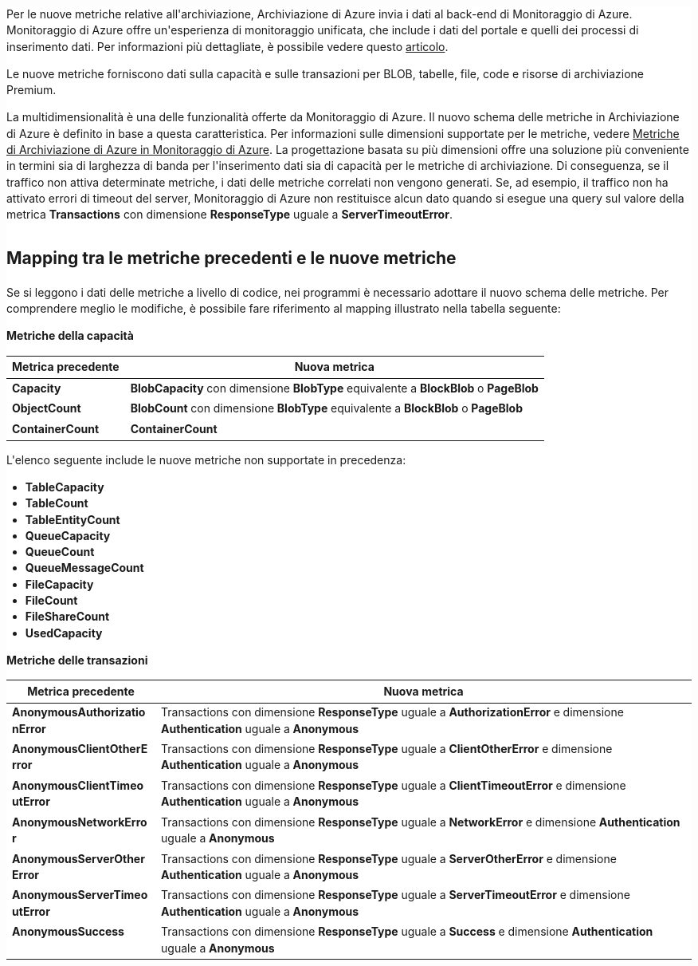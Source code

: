 Per le nuove metriche relative all'archiviazione, Archiviazione di Azure invia i dati al back-end di Monitoraggio di Azure. Monitoraggio di Azure offre un'esperienza di monitoraggio unificata, che include i dati del portale e quelli dei processi di inserimento dati. Per informazioni più dettagliate, è possibile vedere questo [articolo](../../monitoring-and-diagnostics/monitoring-overview-metrics.md).

Le nuove metriche forniscono dati sulla capacità e sulle transazioni per BLOB, tabelle, file, code e risorse di archiviazione Premium.

La multidimensionalità è una delle funzionalità offerte da Monitoraggio di Azure. Il nuovo schema delle metriche in Archiviazione di Azure è definito in base a questa caratteristica. Per informazioni sulle dimensioni supportate per le metriche, vedere [Metriche di Archiviazione di Azure in Monitoraggio di Azure](./storage-metrics-in-azure-monitor.md). La progettazione basata su più dimensioni offre una soluzione più conveniente in termini sia di larghezza di banda per l'inserimento dati sia di capacità per le metriche di archiviazione. Di conseguenza, se il traffico non attiva determinate metriche, i dati delle metriche correlati non vengono generati. Se, ad esempio, il traffico non ha attivato errori di timeout del server, Monitoraggio di Azure non restituisce alcun dato quando si esegue una query sul valore della metrica **Transactions** con dimensione **ResponseType** uguale a **ServerTimeoutError**.

## <a name="metrics-mapping-between-old-metrics-and-new-metrics"></a>Mapping tra le metriche precedenti e le nuove metriche

Se si leggono i dati delle metriche a livello di codice, nei programmi è necessario adottare il nuovo schema delle metriche. Per comprendere meglio le modifiche, è possibile fare riferimento al mapping illustrato nella tabella seguente:

**Metriche della capacità**

| Metrica precedente | Nuova metrica |
| ------------------- | ----------------- |
| **Capacity**            | **BlobCapacity** con dimensione **BlobType** equivalente a **BlockBlob** o **PageBlob** |
| **ObjectCount**        | **BlobCount** con dimensione **BlobType** equivalente a **BlockBlob** o **PageBlob** |
| **ContainerCount**      | **ContainerCount** |

L'elenco seguente include le nuove metriche non supportate in precedenza:
* **TableCapacity**
* **TableCount**
* **TableEntityCount**
* **QueueCapacity**
* **QueueCount**
* **QueueMessageCount**
* **FileCapacity**
* **FileCount**
* **FileShareCount**
* **UsedCapacity**

**Metriche delle transazioni**

| Metrica precedente | Nuova metrica |
| ------------------- | ----------------- |
| **AnonymousAuthorizationError** | Transactions con dimensione **ResponseType** uguale a **AuthorizationError** e dimensione **Authentication** uguale a **Anonymous** |
| **AnonymousClientOtherError** | Transactions con dimensione **ResponseType** uguale a **ClientOtherError** e dimensione **Authentication** uguale a **Anonymous** |
| **AnonymousClientTimeoutError** | Transactions con dimensione **ResponseType** uguale a **ClientTimeoutError** e dimensione **Authentication** uguale a **Anonymous** |
| **AnonymousNetworkError** | Transactions con dimensione **ResponseType** uguale a **NetworkError** e dimensione **Authentication** uguale a **Anonymous** |
| **AnonymousServerOtherError** | Transactions con dimensione **ResponseType** uguale a **ServerOtherError** e dimensione **Authentication** uguale a **Anonymous** |
| **AnonymousServerTimeoutError** | Transactions con dimensione **ResponseType** uguale a **ServerTimeoutError** e dimensione **Authentication** uguale a **Anonymous** |
| **AnonymousSuccess** | Transactions con dimensione **ResponseType** uguale a **Success** e dimensione **Authentication** uguale a **Anonymous** |